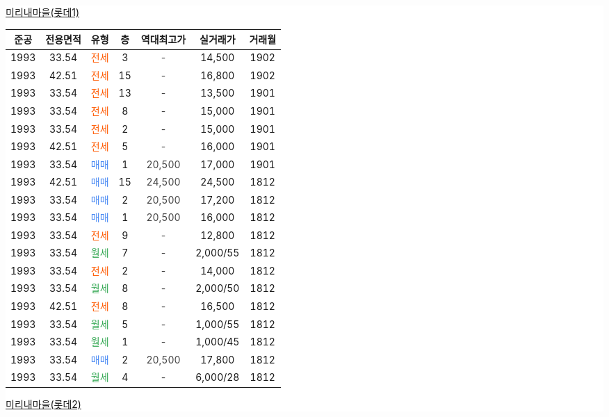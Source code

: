 
<script async src="//pagead2.googlesyndication.com/pagead/js/adsbygoogle.js"></script>

<ins class="adsbygoogle"
     style="display:block"
     data-ad-client="ca-pub-2446590836940007"
     data-ad-slot="1659523306"
     data-ad-format="auto"
     data-full-width-responsive="true"></ins>
<script>
(adsbygoogle = window.adsbygoogle || []).push({});
</script>


[미리내마을(롯데1)](https://search.naver.com/search.naver?query=%EA%B2%BD%EA%B8%B0%EB%8F%84+%EB%B6%80%EC%B2%9C%EC%8B%9C+%EC%A4%91%EB%8F%99+%EB%AF%B8%EB%A6%AC%EB%82%B4%EB%A7%88%EC%9D%84%28%EB%A1%AF%EB%8D%B01%29)

|준공|전용면적|유형|층|역대최고가|실거래가|거래월|
|:---:|:---:|:---:|:---:|:---:|:---:|:---:|
|1993|33.54|<span style="color:#ff5a00">전세</span>|3|<span style="color:#444444">-</span>|14,500|1902|
|1993|42.51|<span style="color:#ff5a00">전세</span>|15|<span style="color:#444444">-</span>|16,800|1902|
|1993|33.54|<span style="color:#ff5a00">전세</span>|13|<span style="color:#444444">-</span>|13,500|1901|
|1993|33.54|<span style="color:#ff5a00">전세</span>|8|<span style="color:#444444">-</span>|15,000|1901|
|1993|33.54|<span style="color:#ff5a00">전세</span>|2|<span style="color:#444444">-</span>|15,000|1901|
|1993|42.51|<span style="color:#ff5a00">전세</span>|5|<span style="color:#444444">-</span>|16,000|1901|
|1993|33.54|<span style="color:#4285f3">매매</span>|1|<span style="color:#444444">20,500</span>|17,000|1901|
|1993|42.51|<span style="color:#4285f3">매매</span>|15|<span style="color:#444444">24,500</span>|24,500|1812|
|1993|33.54|<span style="color:#4285f3">매매</span>|2|<span style="color:#444444">20,500</span>|17,200|1812|
|1993|33.54|<span style="color:#4285f3">매매</span>|1|<span style="color:#444444">20,500</span>|16,000|1812|
|1993|33.54|<span style="color:#ff5a00">전세</span>|9|<span style="color:#444444">-</span>|12,800|1812|
|1993|33.54|<span style="color:#34a853">월세</span>|7|<span style="color:#444444">-</span>|2,000/55|1812|
|1993|33.54|<span style="color:#ff5a00">전세</span>|2|<span style="color:#444444">-</span>|14,000|1812|
|1993|33.54|<span style="color:#34a853">월세</span>|8|<span style="color:#444444">-</span>|2,000/50|1812|
|1993|42.51|<span style="color:#ff5a00">전세</span>|8|<span style="color:#444444">-</span>|16,500|1812|
|1993|33.54|<span style="color:#34a853">월세</span>|5|<span style="color:#444444">-</span>|1,000/55|1812|
|1993|33.54|<span style="color:#34a853">월세</span>|1|<span style="color:#444444">-</span>|1,000/45|1812|
|1993|33.54|<span style="color:#4285f3">매매</span>|2|<span style="color:#444444">20,500</span>|17,800|1812|
|1993|33.54|<span style="color:#34a853">월세</span>|4|<span style="color:#444444">-</span>|6,000/28|1812|

[미리내마을(롯데2)](https://search.naver.com/search.naver?query=%EA%B2%BD%EA%B8%B0%EB%8F%84+%EB%B6%80%EC%B2%9C%EC%8B%9C+%EC%A4%91%EB%8F%99+%EB%AF%B8%EB%A6%AC%EB%82%B4%EB%A7%88%EC%9D%84%28%EB%A1%AF%EB%8D%B02%29)
